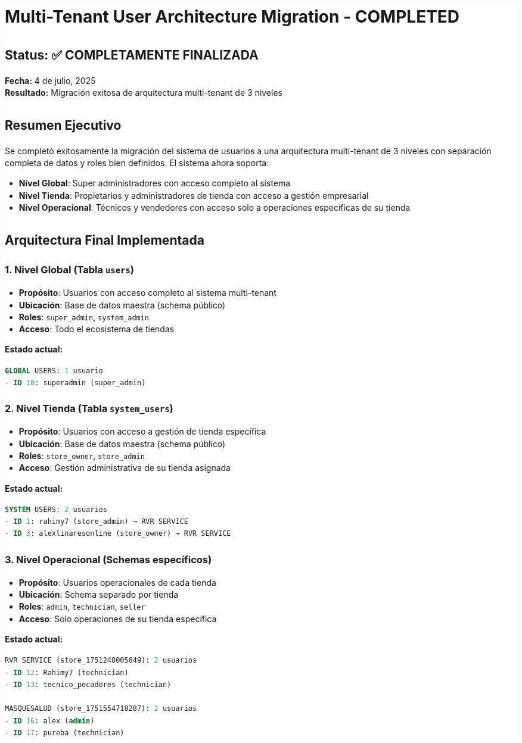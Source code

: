 # Multi-Tenant User Architecture Migration - COMPLETED

## Status: ✅ COMPLETAMENTE FINALIZADA
**Fecha:** 4 de julio, 2025  
**Resultado:** Migración exitosa de arquitectura multi-tenant de 3 niveles

## Resumen Ejecutivo

Se completó exitosamente la migración del sistema de usuarios a una arquitectura multi-tenant de 3 niveles con separación completa de datos y roles bien definidos. El sistema ahora soporta:

- **Nivel Global**: Super administradores con acceso completo al sistema
- **Nivel Tienda**: Propietarios y administradores de tienda con acceso a gestión empresarial
- **Nivel Operacional**: Técnicos y vendedores con acceso solo a operaciones específicas de su tienda

## Arquitectura Final Implementada

### 1. Nivel Global (Tabla `users`)
- **Propósito**: Usuarios con acceso completo al sistema multi-tenant
- **Ubicación**: Base de datos maestra (schema público)
- **Roles**: `super_admin`, `system_admin`
- **Acceso**: Todo el ecosistema de tiendas

**Estado actual:**
```sql
GLOBAL USERS: 1 usuario
- ID 10: superadmin (super_admin)
```

### 2. Nivel Tienda (Tabla `system_users`)
- **Propósito**: Usuarios con acceso a gestión de tienda específica
- **Ubicación**: Base de datos maestra (schema público)
- **Roles**: `store_owner`, `store_admin`
- **Acceso**: Gestión administrativa de su tienda asignada

**Estado actual:**
```sql
SYSTEM USERS: 2 usuarios
- ID 1: rahimy7 (store_admin) → RVR SERVICE
- ID 3: alexlinaresonline (store_owner) → RVR SERVICE
```

### 3. Nivel Operacional (Schemas específicos)
- **Propósito**: Usuarios operacionales de cada tienda
- **Ubicación**: Schema separado por tienda
- **Roles**: `admin`, `technician`, `seller`
- **Acceso**: Solo operaciones de su tienda específica

**Estado actual:**
```sql
RVR SERVICE (store_1751248005649): 2 usuarios
- ID 12: Rahimy7 (technician)
- ID 13: tecnico_pecadores (technician)

MASQUESALUD (store_1751554718287): 2 usuarios
- ID 16: alex (admin)
- ID 17: pureba (technician)
```

